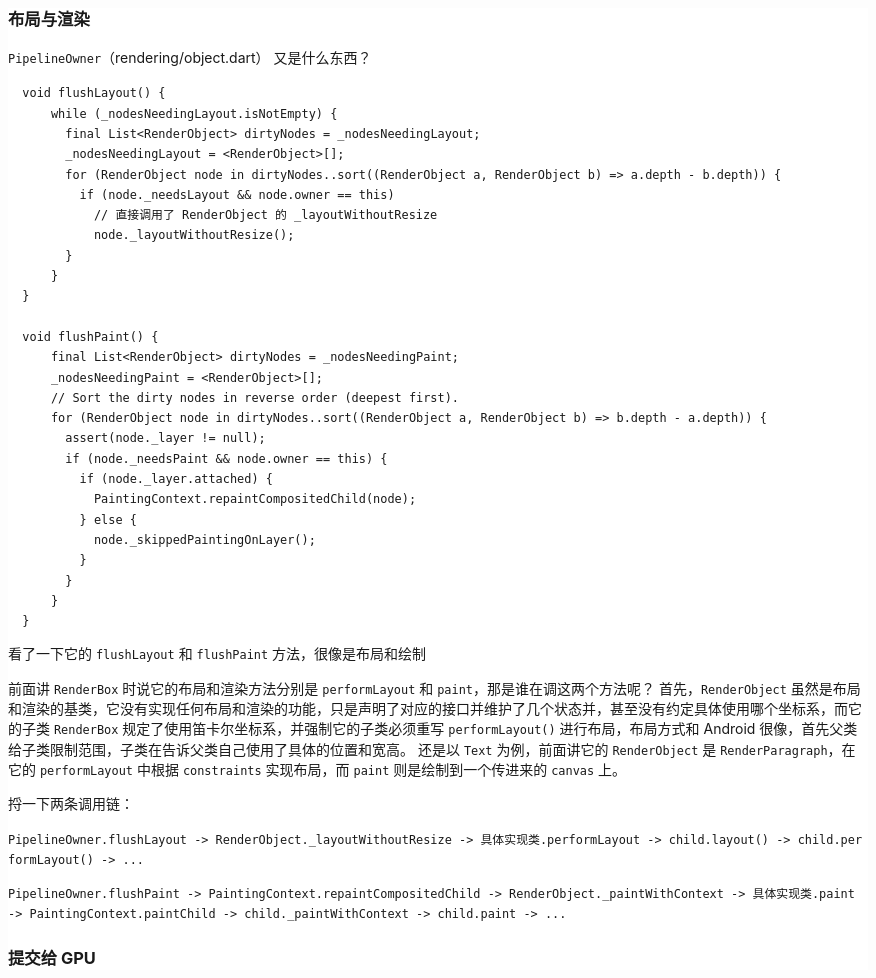 
### 布局与渲染

`PipelineOwner`（rendering/object.dart） 又是什么东西？

````
  void flushLayout() {
      while (_nodesNeedingLayout.isNotEmpty) {
        final List<RenderObject> dirtyNodes = _nodesNeedingLayout;
        _nodesNeedingLayout = <RenderObject>[];
        for (RenderObject node in dirtyNodes..sort((RenderObject a, RenderObject b) => a.depth - b.depth)) {
          if (node._needsLayout && node.owner == this)
            // 直接调用了 RenderObject 的 _layoutWithoutResize
            node._layoutWithoutResize();
        }
      }
  }

  void flushPaint() {
      final List<RenderObject> dirtyNodes = _nodesNeedingPaint;
      _nodesNeedingPaint = <RenderObject>[];
      // Sort the dirty nodes in reverse order (deepest first).
      for (RenderObject node in dirtyNodes..sort((RenderObject a, RenderObject b) => b.depth - a.depth)) {
        assert(node._layer != null);
        if (node._needsPaint && node.owner == this) {
          if (node._layer.attached) {
            PaintingContext.repaintCompositedChild(node);
          } else {
            node._skippedPaintingOnLayer();
          }
        }
      }
  }
````
看了一下它的 `flushLayout` 和 `flushPaint` 方法，很像是布局和绘制

前面讲 `RenderBox` 时说它的布局和渲染方法分别是 `performLayout` 和 `paint`，那是谁在调这两个方法呢？
首先，`RenderObject` 虽然是布局和渲染的基类，它没有实现任何布局和渲染的功能，只是声明了对应的接口并维护了几个状态并，甚至没有约定具体使用哪个坐标系，而它的子类 `RenderBox` 规定了使用笛卡尔坐标系，并强制它的子类必须重写 `performLayout()` 进行布局，布局方式和 Android
很像，首先父类给子类限制范围，子类在告诉父类自己使用了具体的位置和宽高。
还是以 `Text` 为例，前面讲它的 `RenderObject` 是 `RenderParagraph`，在它的 `performLayout` 中根据 `constraints` 实现布局，而 `paint` 则是绘制到一个传进来的 `canvas` 上。

捋一下两条调用链：

`PipelineOwner.flushLayout -> RenderObject._layoutWithoutResize -> 具体实现类.performLayout -> child.layout() -> child.performLayout() -> ...`

`PipelineOwner.flushPaint -> PaintingContext.repaintCompositedChild -> RenderObject._paintWithContext -> 具体实现类.paint -> PaintingContext.paintChild -> child._paintWithContext -> child.paint -> ...`

### 提交给 GPU

